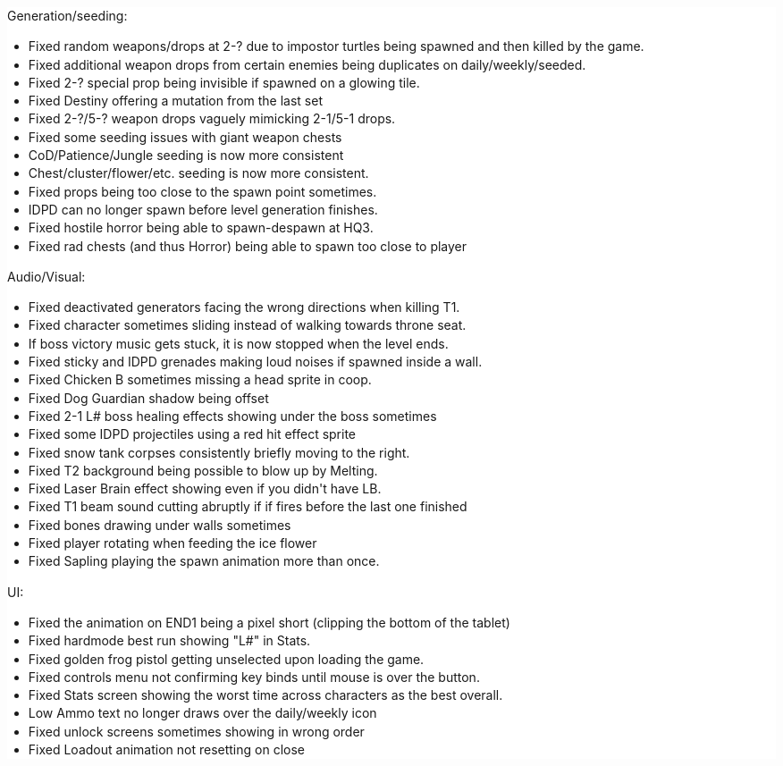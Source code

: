 
Generation/seeding:
- Fixed random weapons/drops at 2-? due to impostor turtles being spawned and then killed by the game.
- Fixed additional weapon drops from certain enemies being duplicates on daily/weekly/seeded.
- Fixed 2-? special prop being invisible if spawned on a glowing tile.
- Fixed Destiny offering a mutation from the last set
- Fixed 2-?/5-? weapon drops vaguely mimicking 2-1/5-1 drops.
- Fixed some seeding issues with giant weapon chests
- CoD/Patience/Jungle seeding is now more consistent
- Chest/cluster/flower/etc. seeding is now more consistent.
- Fixed props being too close to the spawn point sometimes.
- IDPD can no longer spawn before level generation finishes.
- Fixed hostile horror being able to spawn-despawn at HQ3.
- Fixed rad chests (and thus Horror) being able to spawn too close to player

Audio/Visual:
- Fixed deactivated generators facing the wrong directions when killing T1.
- Fixed character sometimes sliding instead of walking towards throne seat.
- If boss victory music gets stuck, it is now stopped when the level ends.
- Fixed sticky and IDPD grenades making loud noises if spawned inside a wall.
- Fixed Chicken B sometimes missing a head sprite in coop.
- Fixed Dog Guardian shadow being offset
- Fixed 2-1 L# boss healing effects showing under the boss sometimes
- Fixed some IDPD projectiles using a red hit effect sprite
- Fixed snow tank corpses consistently briefly moving to the right.
- Fixed T2 background being possible to blow up by Melting.
- Fixed Laser Brain effect showing even if you didn't have LB.
- Fixed T1 beam sound cutting abruptly if if fires before the last one finished
- Fixed bones drawing under walls sometimes
- Fixed player rotating when feeding the ice flower
- Fixed Sapling playing the spawn animation more than once.

UI:
- Fixed the animation on END1 being a pixel short (clipping the bottom of the tablet)
- Fixed hardmode best run showing "L#" in Stats.
- Fixed golden frog pistol getting unselected upon loading the game.
- Fixed controls menu not confirming key binds until mouse is over the button.
- Fixed Stats screen showing the worst time across characters as the best overall.
- Low Ammo text no longer draws over the daily/weekly icon
- Fixed unlock screens sometimes showing in wrong order
- Fixed Loadout animation not resetting on close
